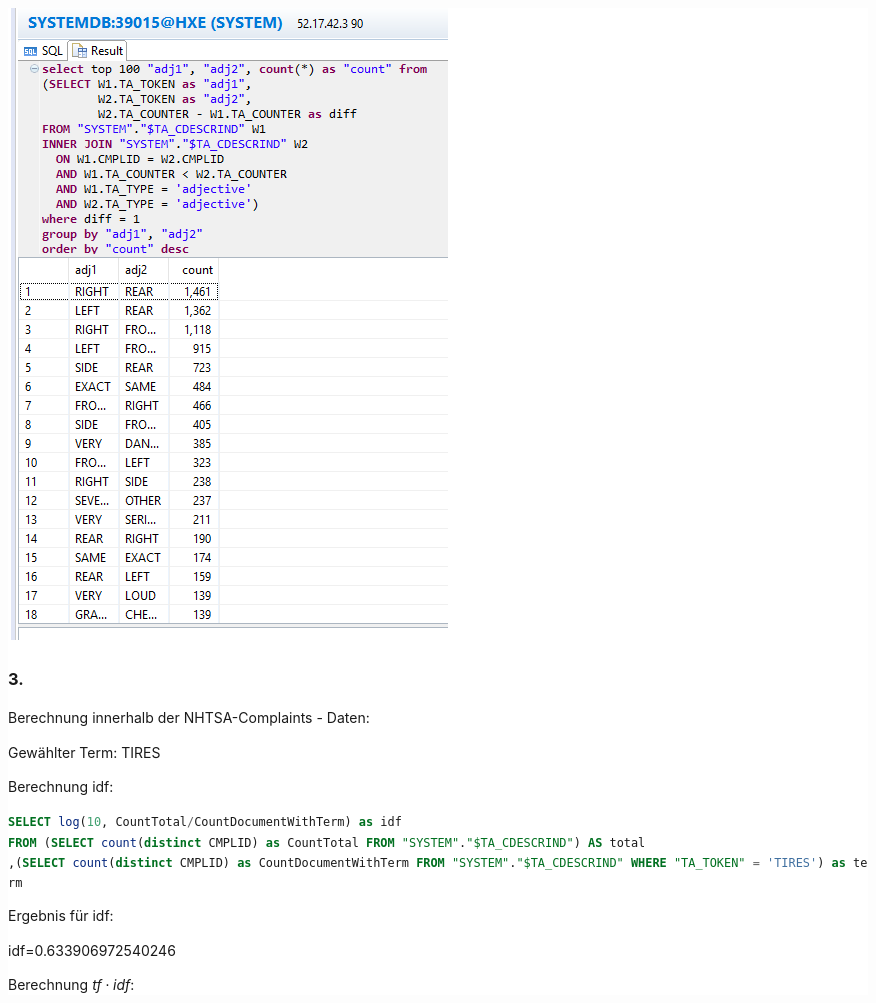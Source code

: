 ![image](res/02.png)

### 3.

Berechnung innerhalb der NHTSA-Complaints - Daten:

Gewählter Term: TIRES

Berechnung idf:

```sql
SELECT log(10, CountTotal/CountDocumentWithTerm) as idf
FROM (SELECT count(distinct CMPLID) as CountTotal FROM "SYSTEM"."$TA_CDESCRIND") AS total
,(SELECT count(distinct CMPLID) as CountDocumentWithTerm FROM "SYSTEM"."$TA_CDESCRIND" WHERE "TA_TOKEN" = 'TIRES') as term
```

Ergebnis für idf:

idf=0.633906972540246

Berechnung $tf \cdot idf$:
